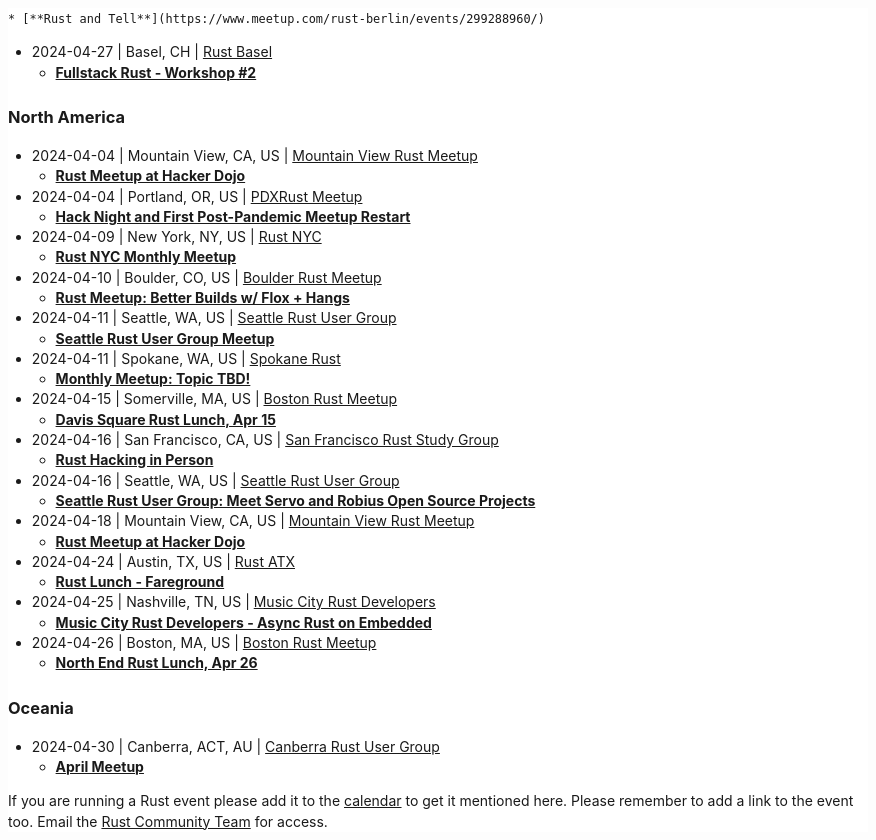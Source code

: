     * [**Rust and Tell**](https://www.meetup.com/rust-berlin/events/299288960/)
* 2024-04-27 | Basel, CH | [Rust Basel](https://www.meetup.com/rust-basel/)
    * [**Fullstack Rust - Workshop #2**](https://www.meetup.com/rust-basel/events/299933581/)

### North America

* 2024-04-04 | Mountain View, CA, US | [Mountain View Rust Meetup](https://www.meetup.com/mv-rust-meetup/)
    * [**Rust Meetup at Hacker Dojo**](https://www.meetup.com/mv-rust-meetup/events/299803577/)
* 2024-04-04 | Portland, OR, US | [PDXRust Meetup](https://www.meetup.com/pdxrust/)
    * [**Hack Night and First Post-Pandemic Meetup Restart**](https://www.meetup.com/pdxrust/events/300043905/)
* 2024-04-09 | New York, NY, US | [Rust NYC](https://www.meetup.com/rust-nyc/)
    * [**Rust NYC Monthly Meetup**](https://www.meetup.com/rust-nyc/events/300121681/)
* 2024-04-10 | Boulder, CO, US | [Boulder Rust Meetup](https://www.meetup.com/boulder-rust-meetup/)
    * [**Rust Meetup: Better Builds w/ Flox + Hangs**](https://www.meetup.com/boulder-rust-meetup/events/300019409/)
* 2024-04-11 | Seattle, WA, US | [Seattle Rust User Group](https://www.meetup.com/seattle-rust-user-group/)
    * [**Seattle Rust User Group Meetup**](https://www.meetup.com/seattle-rust-user-group/events/299509326/)
* 2024-04-11 | Spokane, WA, US | [Spokane Rust](https://www.meetup.com/spokane-rust/)
    * [**Monthly Meetup: Topic TBD!**](https://www.meetup.com/spokane-rust/events/300019993/)
* 2024-04-15 | Somerville, MA, US | [Boston Rust Meetup](https://www.meetup.com/bostonrust/)
    * [**Davis Square Rust Lunch, Apr 15**](https://www.meetup.com/bostonrust/events/300116673/)
* 2024-04-16 | San Francisco, CA, US | [San Francisco Rust Study Group](https://www.meetup.com/san-francisco-rust-study-group/)
    * [**Rust Hacking in Person**](https://www.meetup.com/san-francisco-rust-study-group/events/299186907/)
* 2024-04-16 | Seattle, WA, US | [Seattle Rust User Group](https://www.meetup.com/seattle-rust-user-group/)
    * [**Seattle Rust User Group: Meet Servo and Robius Open Source Projects**](https://www.meetup.com/seattle-rust-user-group/events/299908469/)
* 2024-04-18 | Mountain View, CA, US | [Mountain View Rust Meetup](https://www.meetup.com/mv-rust-meetup/)
    * [**Rust Meetup at Hacker Dojo**](https://www.meetup.com/mv-rust-meetup/events/299803586/)
* 2024-04-24 | Austin, TX, US | [Rust ATX](https://www.meetup.com/rust-atx/)
    * [**Rust Lunch - Fareground**](https://www.meetup.com/rust-atx/events/299960315/)
* 2024-04-25 | Nashville, TN, US | [Music City Rust Developers](https://www.meetup.com/music-city-rust-developers/)
    * [**Music City Rust Developers - Async Rust on Embedded**](https://www.meetup.com/music-city-rust-developers/events/299976876/)
* 2024-04-26 | Boston, MA, US | [Boston Rust Meetup](https://www.meetup.com/bostonrust/)
    * [**North End Rust Lunch, Apr 26**](https://www.meetup.com/bostonrust/events/300116689/)

### Oceania

* 2024-04-30 | Canberra, ACT, AU | [Canberra Rust User Group](https://www.meetup.com/rust-canberra/)
    * [**April Meetup**](https://www.meetup.com/rust-canberra/events/300023000/)

If you are running a Rust event please add it to the [calendar] to get
it mentioned here. Please remember to add a link to the event too.
Email the [Rust Community Team][community] for access.


[submit_crate]: https://users.rust-lang.org/t/crate-of-the-week/2704
[guidelines]: https://users.rust-lang.org/t/twir-call-for-participation/4821
[merged]: https://github.com/search?q=is%3Apr+org%3Arust-lang+is%3Amerged+merged%3A2024-03-26..2024-04-02
[calendar]: https://www.google.com/calendar/embed?src=apd9vmbc22egenmtu5l6c5jbfc%40group.calendar.google.com
[community]: mailto:community-team@rust-lang.org